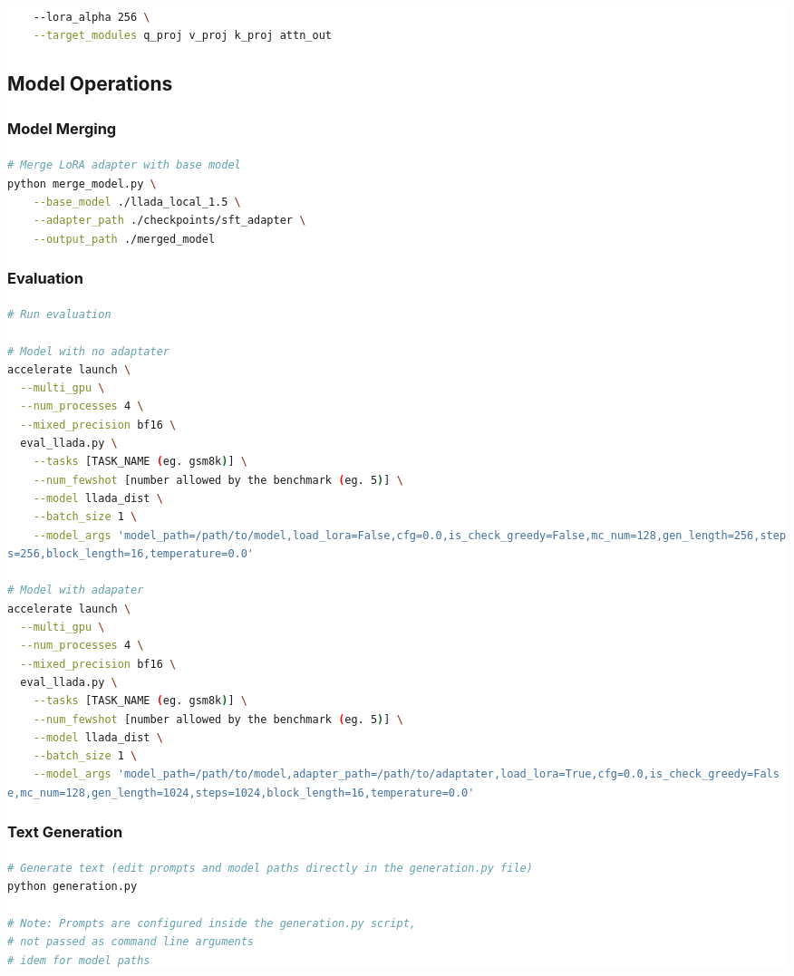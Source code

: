 ```bash
    --lora_alpha 256 \
    --target_modules q_proj v_proj k_proj attn_out
```

## Model Operations

### Model Merging
```bash
# Merge LoRA adapter with base model
python merge_model.py \
    --base_model ./llada_local_1.5 \
    --adapter_path ./checkpoints/sft_adapter \
    --output_path ./merged_model
```

### Evaluation
```bash
# Run evaluation

# Model with no adaptater
accelerate launch \
  --multi_gpu \
  --num_processes 4 \
  --mixed_precision bf16 \
  eval_llada.py \
    --tasks [TASK_NAME (eg. gsm8k)] \
    --num_fewshot [number allowed by the benchmark (eg. 5)] \
    --model llada_dist \
    --batch_size 1 \
    --model_args 'model_path=/path/to/model,load_lora=False,cfg=0.0,is_check_greedy=False,mc_num=128,gen_length=256,steps=256,block_length=16,temperature=0.0'

# Model with adapater
accelerate launch \
  --multi_gpu \
  --num_processes 4 \
  --mixed_precision bf16 \
  eval_llada.py \
    --tasks [TASK_NAME (eg. gsm8k)] \
    --num_fewshot [number allowed by the benchmark (eg. 5)] \
    --model llada_dist \
    --batch_size 1 \
    --model_args 'model_path=/path/to/model,adapter_path=/path/to/adaptater,load_lora=True,cfg=0.0,is_check_greedy=False,mc_num=128,gen_length=1024,steps=1024,block_length=16,temperature=0.0' 
```

### Text Generation
```bash
# Generate text (edit prompts and model paths directly in the generation.py file)
python generation.py

# Note: Prompts are configured inside the generation.py script, 
# not passed as command line arguments
# idem for model paths
```

